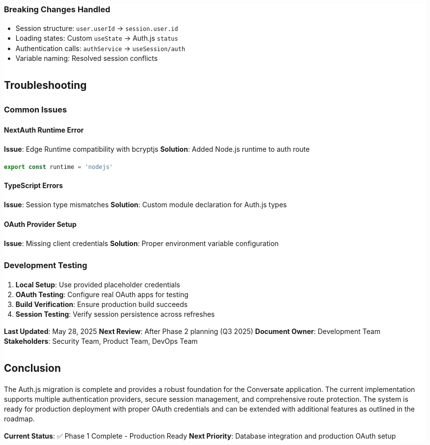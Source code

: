 ### Breaking Changes Handled
- Session structure: `user.userId` → `session.user.id`
- Loading states: Custom `useState` → Auth.js `status`
- Authentication calls: `authService` → `useSession/auth`
- Variable naming: Resolved session conflicts

## Troubleshooting

### Common Issues

#### NextAuth Runtime Error
**Issue**: Edge Runtime compatibility with bcryptjs
**Solution**: Added Node.js runtime to auth route
```typescript
export const runtime = 'nodejs'
```

#### TypeScript Errors
**Issue**: Session type mismatches
**Solution**: Custom module declaration for Auth.js types

#### OAuth Provider Setup
**Issue**: Missing client credentials
**Solution**: Proper environment variable configuration

### Development Testing
1. **Local Setup**: Use provided placeholder credentials
2. **OAuth Testing**: Configure real OAuth apps for testing
3. **Build Verification**: Ensure production build succeeds
4. **Session Testing**: Verify session persistence across refreshes

**Last Updated**: May 28, 2025
**Next Review**: After Phase 2 planning (Q3 2025)
**Document Owner**: Development Team
**Stakeholders**: Security Team, Product Team, DevOps Team

## Conclusion

The Auth.js migration is complete and provides a robust foundation for the Conversate application. The current implementation supports multiple authentication providers, secure session management, and comprehensive route protection. The system is ready for production deployment with proper OAuth credentials and can be extended with additional features as outlined in the roadmap.

**Current Status**: ✅ Phase 1 Complete - Production Ready
**Next Priority**: Database integration and production OAuth setup